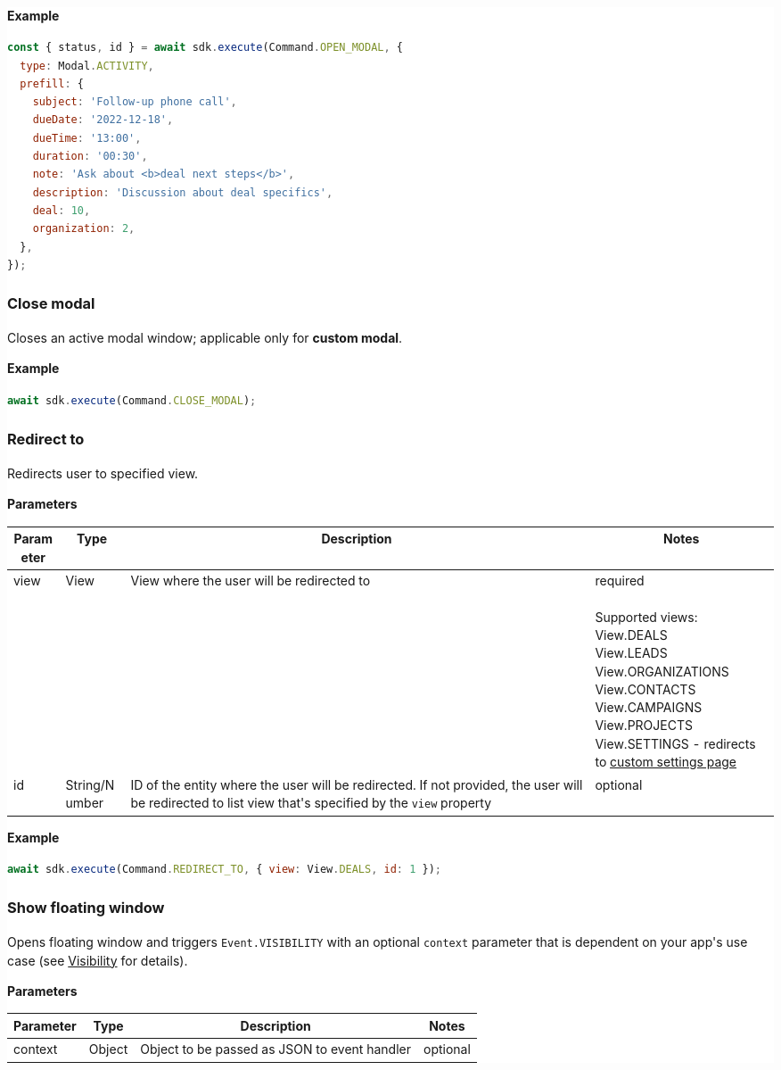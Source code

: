 **Example**

```javascript
const { status, id } = await sdk.execute(Command.OPEN_MODAL, {
  type: Modal.ACTIVITY,
  prefill: {
    subject: 'Follow-up phone call',
    dueDate: '2022-12-18',
    dueTime: '13:00',
    duration: '00:30',
    note: 'Ask about <b>deal next steps</b>',
    description: 'Discussion about deal specifics',
    deal: 10,
    organization: 2,
  },
});
```

### Close modal

Closes an active modal window; applicable only for **custom modal**.

**Example**

```javascript
await sdk.execute(Command.CLOSE_MODAL);
```

### Redirect to

Redirects user to specified view.

**Parameters**

| Parameter | Type          | Description                                                                                                                                           | Notes                                                                                                                                                                                                                                                                      |
| --------- | ------------- | ----------------------------------------------------------------------------------------------------------------------------------------------------- | -------------------------------------------------------------------------------------------------------------------------------------------------------------------------------------------------------------------------------------------------------------------------- |
| view      | View          | View where the user will be redirected to                                                                                                             | required<br/><br/>Supported views:<br/>View.DEALS<br/>View.LEADS<br/>View.ORGANIZATIONS<br/>View.CONTACTS<br/>View.CAMPAIGNS<br/>View.PROJECTS<br/>View.SETTINGS - redirects to [custom settings page](https://pipedrive.readme.io/docs/custom-ui-extensions-app-settings) |
| id        | String/Number | ID of the entity where the user will be redirected. If not provided, the user will be redirected to list view that's specified by the `view` property | optional                                                                                                                                                                                                                                                                   |

**Example**

```javascript
await sdk.execute(Command.REDIRECT_TO, { view: View.DEALS, id: 1 });
```

### Show floating window

Opens floating window and triggers `Event.VISIBILITY` with an optional `context` parameter
that is dependent on your app's use case (see [Visibility](#visibility) for details).

**Parameters**

| Parameter | Type   | Description                                  | Notes    |
| --------- | ------ | -------------------------------------------- | -------- |
| context   | Object | Object to be passed as JSON to event handler | optional |
